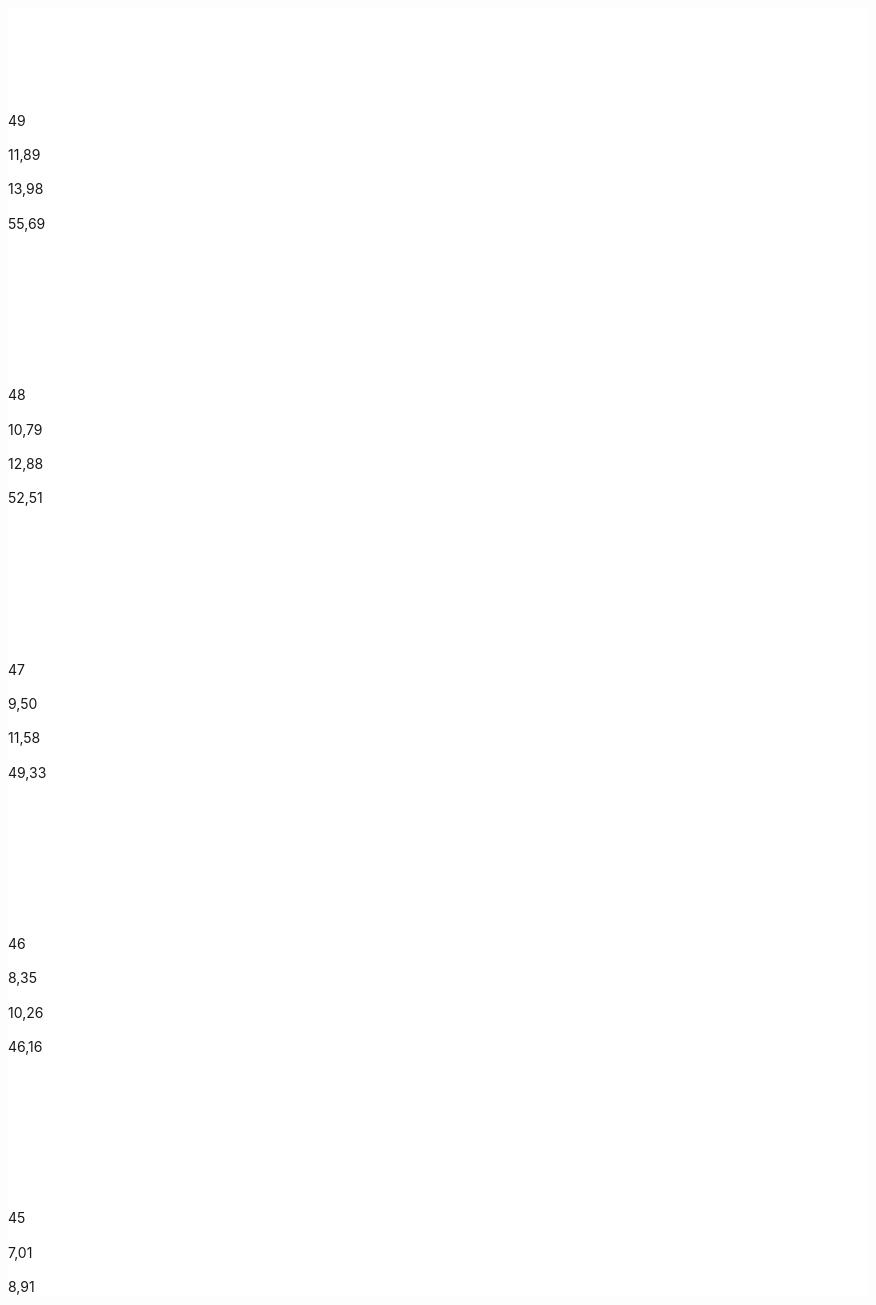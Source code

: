 
 

 

 

49

11,89

13,98

55,69

 

 

 

 

48

10,79

12,88

52,51

 

 

 

 

47

9,50

11,58

49,33

 

 

 

 

46

8,35

10,26

46,16

 

 

 

 

45

7,01

8,91
